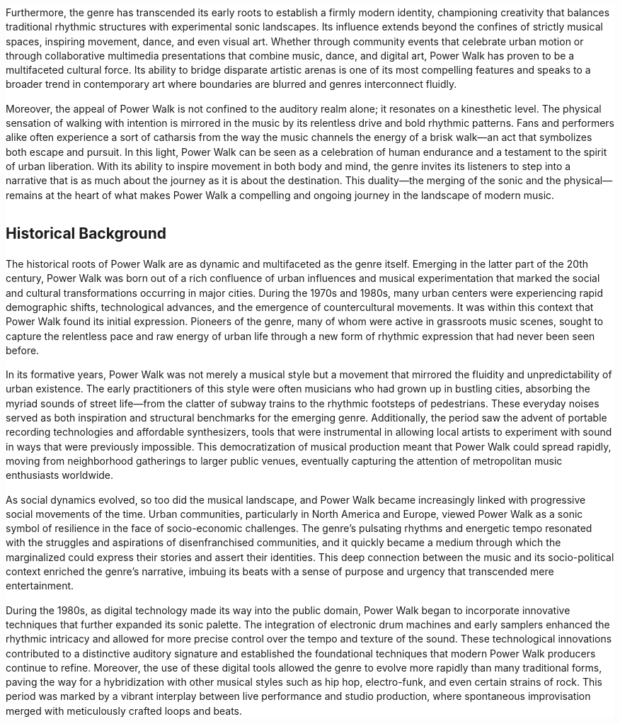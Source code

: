 Furthermore, the genre has transcended its early roots to establish a firmly modern identity, championing creativity that balances traditional rhythmic structures with experimental sonic landscapes. Its influence extends beyond the confines of strictly musical spaces, inspiring movement, dance, and even visual art. Whether through community events that celebrate urban motion or through collaborative multimedia presentations that combine music, dance, and digital art, Power Walk has proven to be a multifaceted cultural force. Its ability to bridge disparate artistic arenas is one of its most compelling features and speaks to a broader trend in contemporary art where boundaries are blurred and genres interconnect fluidly.

Moreover, the appeal of Power Walk is not confined to the auditory realm alone; it resonates on a kinesthetic level. The physical sensation of walking with intention is mirrored in the music by its relentless drive and bold rhythmic patterns. Fans and performers alike often experience a sort of catharsis from the way the music channels the energy of a brisk walk—an act that symbolizes both escape and pursuit. In this light, Power Walk can be seen as a celebration of human endurance and a testament to the spirit of urban liberation. With its ability to inspire movement in both body and mind, the genre invites its listeners to step into a narrative that is as much about the journey as it is about the destination. This duality—the merging of the sonic and the physical—remains at the heart of what makes Power Walk a compelling and ongoing journey in the landscape of modern music.


## Historical Background

The historical roots of Power Walk are as dynamic and multifaceted as the genre itself. Emerging in the latter part of the 20th century, Power Walk was born out of a rich confluence of urban influences and musical experimentation that marked the social and cultural transformations occurring in major cities. During the 1970s and 1980s, many urban centers were experiencing rapid demographic shifts, technological advances, and the emergence of countercultural movements. It was within this context that Power Walk found its initial expression. Pioneers of the genre, many of whom were active in grassroots music scenes, sought to capture the relentless pace and raw energy of urban life through a new form of rhythmic expression that had never been seen before.

In its formative years, Power Walk was not merely a musical style but a movement that mirrored the fluidity and unpredictability of urban existence. The early practitioners of this style were often musicians who had grown up in bustling cities, absorbing the myriad sounds of street life—from the clatter of subway trains to the rhythmic footsteps of pedestrians. These everyday noises served as both inspiration and structural benchmarks for the emerging genre. Additionally, the period saw the advent of portable recording technologies and affordable synthesizers, tools that were instrumental in allowing local artists to experiment with sound in ways that were previously impossible. This democratization of musical production meant that Power Walk could spread rapidly, moving from neighborhood gatherings to larger public venues, eventually capturing the attention of metropolitan music enthusiasts worldwide.

As social dynamics evolved, so too did the musical landscape, and Power Walk became increasingly linked with progressive social movements of the time. Urban communities, particularly in North America and Europe, viewed Power Walk as a sonic symbol of resilience in the face of socio-economic challenges. The genre’s pulsating rhythms and energetic tempo resonated with the struggles and aspirations of disenfranchised communities, and it quickly became a medium through which the marginalized could express their stories and assert their identities. This deep connection between the music and its socio-political context enriched the genre’s narrative, imbuing its beats with a sense of purpose and urgency that transcended mere entertainment. 

During the 1980s, as digital technology made its way into the public domain, Power Walk began to incorporate innovative techniques that further expanded its sonic palette. The integration of electronic drum machines and early samplers enhanced the rhythmic intricacy and allowed for more precise control over the tempo and texture of the sound. These technological innovations contributed to a distinctive auditory signature and established the foundational techniques that modern Power Walk producers continue to refine. Moreover, the use of these digital tools allowed the genre to evolve more rapidly than many traditional forms, paving the way for a hybridization with other musical styles such as hip hop, electro-funk, and even certain strains of rock. This period was marked by a vibrant interplay between live performance and studio production, where spontaneous improvisation merged with meticulously crafted loops and beats.
